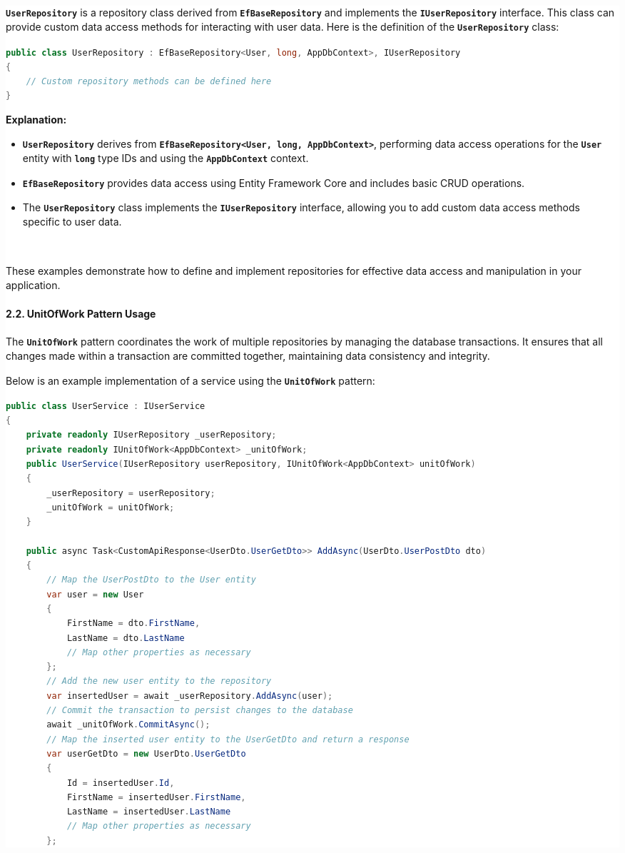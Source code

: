 **`UserRepository`** is a repository class derived from **`EfBaseRepository`** and implements the **`IUserRepository`** interface. This class can provide custom data access methods for interacting with user data. Here is the definition of the **`UserRepository`** class:

``` C#
public class UserRepository : EfBaseRepository<User, long, AppDbContext>, IUserRepository
{
    // Custom repository methods can be defined here
}
```

**Explanation:**

* **`UserRepository`** derives from **`EfBaseRepository<User, long, AppDbContext>`**, performing data access operations for the **`User`** entity with **`long`** type IDs and using the **`AppDbContext`** context.

* **`EfBaseRepository`** provides data access using Entity Framework Core and includes basic CRUD operations.

* The **`UserRepository`** class implements the **`IUserRepository`** interface, allowing you to add custom data access methods specific to user data.

<br/>

These examples demonstrate how to define and implement repositories for effective data access and manipulation in your application.

#### 2.2. UnitOfWork Pattern Usage

The **`UnitOfWork`** pattern coordinates the work of multiple repositories by managing the database transactions. It ensures that all changes made within a transaction are committed together, maintaining data consistency and integrity.

Below is an example implementation of a service using the **`UnitOfWork`** pattern:

``` C#
public class UserService : IUserService 
{
    private readonly IUserRepository _userRepository;
    private readonly IUnitOfWork<AppDbContext> _unitOfWork;
    public UserService(IUserRepository userRepository, IUnitOfWork<AppDbContext> unitOfWork) 
    {
        _userRepository = userRepository;
        _unitOfWork = unitOfWork;
    }

    public async Task<CustomApiResponse<UserDto.UserGetDto>> AddAsync(UserDto.UserPostDto dto) 
    {
        // Map the UserPostDto to the User entity
        var user = new User
        {
            FirstName = dto.FirstName,
            LastName = dto.LastName
            // Map other properties as necessary
        };
        // Add the new user entity to the repository
        var insertedUser = await _userRepository.AddAsync(user);
        // Commit the transaction to persist changes to the database
        await _unitOfWork.CommitAsync();
        // Map the inserted user entity to the UserGetDto and return a response
        var userGetDto = new UserDto.UserGetDto
        {
            Id = insertedUser.Id,
            FirstName = insertedUser.FirstName,
            LastName = insertedUser.LastName
            // Map other properties as necessary
        };
```